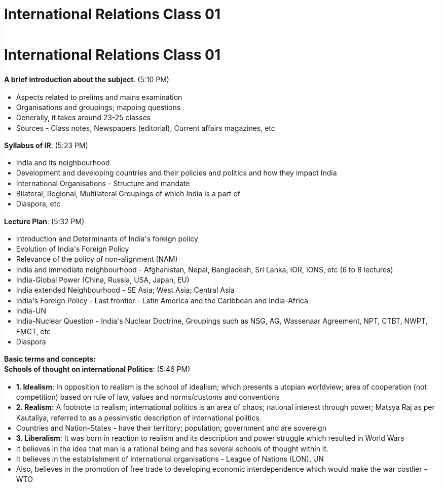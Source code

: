 # International Relations Class 01

# International Relations Class 01
 
**A brief introduction about the subject**. (5:10 PM)

- Aspects related to prelims and mains examination 
- Organisations and groupings; mapping questions
- Generally, it takes around 23-25 classes
- Sources - Class notes, Newspapers (editorial), Current affairs magazines, etc 

**Syllabus of IR**: (5:23 PM)

- India and its neighbourhood 
- Development and developing countries and their policies and politics and how they impact India 
- International Organisations - Structure and mandate 
- Bilateral, Regional, Multilateral Groupings of which India is a part of 
- Diaspora, etc 

**Lecture Plan**: (5:32 PM)

- Introduction and Determinants of India's foreign policy 
- Evolution of India's Foreign Policy
- Relevance of the policy of non-alignment (NAM)
- India and immediate neighbourhood - Afghanistan, Nepal, Bangladesh, Sri Lanka, IOR, IONS, etc (6 to 8 lectures)
- India-Global Power (China, Russia, USA, Japan, EU)
- India extended Neighbourhood - SE Asia; West Asia; Central Asia
- India's Foreign Policy - Last frontier - Latin America and the Caribbean and India-Africa
- India-UN
- India-Nuclear Question - India's Nuclear Doctrine, Groupings such as NSG, AG, Wassenaar Agreement, NPT, CTBT, NWPT, FMCT, etc 
- Diaspora

**Basic terms and concepts:**  
**Schools of thought on international Politics**: (5:46 PM)

- **1. Idealism**: In opposition to realism is the school of idealism; which presents a utopian worldview; area of cooperation (not competition) based on rule of law, values and norms/customs and conventions
- **2. Realism:** A footnote to realism; international politics is an area of chaos; national interest through power; Matsya Raj as per Kautaliya; referred to as a pessimistic description of international politics
- Countries and Nation-States - have their territory; population; government and are sovereign    
- **3. Liberalism**: It was born in reaction to realism and its description and power struggle which resulted in World Wars
- It believes in the idea that man is a rational being and has several schools of thought within it. 
- It believes in the establishment of international organisations - League of Nations (LON), UN
- Also, believes in the promotion of free trade to developing economic interdependence which would make the war costlier - WTO
